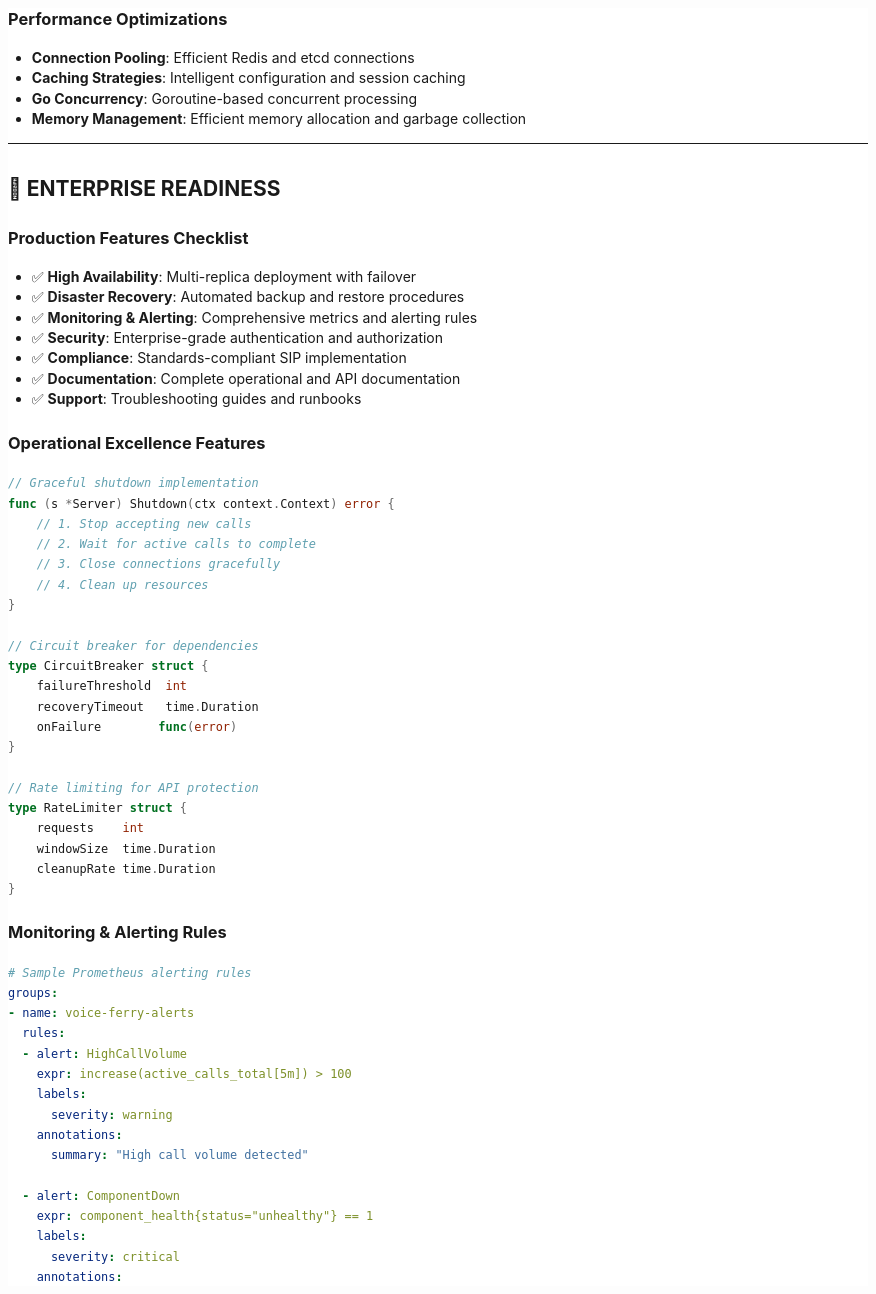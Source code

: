 ### **Performance Optimizations**
- **Connection Pooling**: Efficient Redis and etcd connections
- **Caching Strategies**: Intelligent configuration and session caching
- **Go Concurrency**: Goroutine-based concurrent processing
- **Memory Management**: Efficient memory allocation and garbage collection

---

## 🔮 **ENTERPRISE READINESS**

### **Production Features Checklist**
- ✅ **High Availability**: Multi-replica deployment with failover
- ✅ **Disaster Recovery**: Automated backup and restore procedures
- ✅ **Monitoring & Alerting**: Comprehensive metrics and alerting rules
- ✅ **Security**: Enterprise-grade authentication and authorization
- ✅ **Compliance**: Standards-compliant SIP implementation
- ✅ **Documentation**: Complete operational and API documentation
- ✅ **Support**: Troubleshooting guides and runbooks

### **Operational Excellence Features**
```go
// Graceful shutdown implementation
func (s *Server) Shutdown(ctx context.Context) error {
    // 1. Stop accepting new calls
    // 2. Wait for active calls to complete
    // 3. Close connections gracefully
    // 4. Clean up resources
}

// Circuit breaker for dependencies
type CircuitBreaker struct {
    failureThreshold  int
    recoveryTimeout   time.Duration
    onFailure        func(error)
}

// Rate limiting for API protection
type RateLimiter struct {
    requests    int
    windowSize  time.Duration
    cleanupRate time.Duration
}
```

### **Monitoring & Alerting Rules**
```yaml
# Sample Prometheus alerting rules
groups:
- name: voice-ferry-alerts
  rules:
  - alert: HighCallVolume
    expr: increase(active_calls_total[5m]) > 100
    labels:
      severity: warning
    annotations:
      summary: "High call volume detected"
  
  - alert: ComponentDown
    expr: component_health{status="unhealthy"} == 1
    labels:
      severity: critical
    annotations:
```